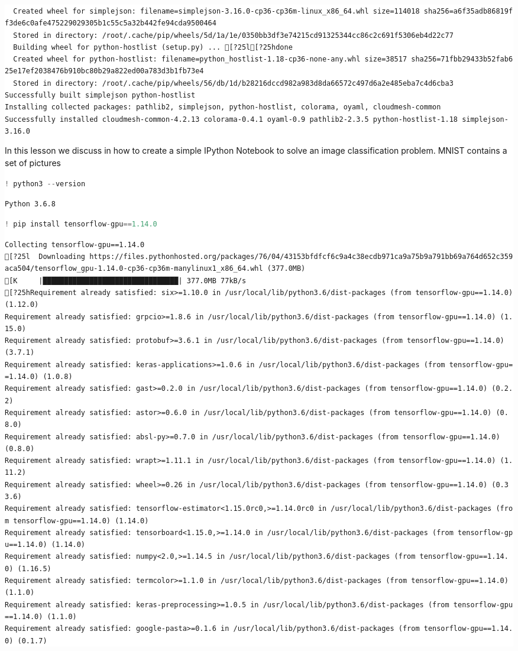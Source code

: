       Created wheel for simplejson: filename=simplejson-3.16.0-cp36-cp36m-linux_x86_64.whl size=114018 sha256=a6f35adb86819ff3de6c0afe475229029305b1c55c5a32b442fe94cda9500464
      Stored in directory: /root/.cache/pip/wheels/5d/1a/1e/0350bb3df3e74215cd91325344cc86c2c691f5306eb4d22c77
      Building wheel for python-hostlist (setup.py) ... [?25l[?25hdone
      Created wheel for python-hostlist: filename=python_hostlist-1.18-cp36-none-any.whl size=38517 sha256=71fbb29433b52fab625e17ef2038476b910bc80b29a822ed00a783d3b1fb73e4
      Stored in directory: /root/.cache/pip/wheels/56/db/1d/b28216dccd982a983d8da66572c497d6a2e485eba7c4d6cba3
    Successfully built simplejson python-hostlist
    Installing collected packages: pathlib2, simplejson, python-hostlist, colorama, oyaml, cloudmesh-common
    Successfully installed cloudmesh-common-4.2.13 colorama-0.4.1 oyaml-0.9 pathlib2-2.3.5 python-hostlist-1.18 simplejson-3.16.0



In this lesson we discuss in how to create a simple IPython Notebook to solve
an image classification problem. MNIST contains a set of pictures



```python
! python3 --version
```

    Python 3.6.8



```python
! pip install tensorflow-gpu==1.14.0
```

    Collecting tensorflow-gpu==1.14.0
    [?25l  Downloading https://files.pythonhosted.org/packages/76/04/43153bfdfcf6c9a4c38ecdb971ca9a75b9a791bb69a764d652c359aca504/tensorflow_gpu-1.14.0-cp36-cp36m-manylinux1_x86_64.whl (377.0MB)
    [K     |████████████████████████████████| 377.0MB 77kB/s
    [?25hRequirement already satisfied: six>=1.10.0 in /usr/local/lib/python3.6/dist-packages (from tensorflow-gpu==1.14.0) (1.12.0)
    Requirement already satisfied: grpcio>=1.8.6 in /usr/local/lib/python3.6/dist-packages (from tensorflow-gpu==1.14.0) (1.15.0)
    Requirement already satisfied: protobuf>=3.6.1 in /usr/local/lib/python3.6/dist-packages (from tensorflow-gpu==1.14.0) (3.7.1)
    Requirement already satisfied: keras-applications>=1.0.6 in /usr/local/lib/python3.6/dist-packages (from tensorflow-gpu==1.14.0) (1.0.8)
    Requirement already satisfied: gast>=0.2.0 in /usr/local/lib/python3.6/dist-packages (from tensorflow-gpu==1.14.0) (0.2.2)
    Requirement already satisfied: astor>=0.6.0 in /usr/local/lib/python3.6/dist-packages (from tensorflow-gpu==1.14.0) (0.8.0)
    Requirement already satisfied: absl-py>=0.7.0 in /usr/local/lib/python3.6/dist-packages (from tensorflow-gpu==1.14.0) (0.8.0)
    Requirement already satisfied: wrapt>=1.11.1 in /usr/local/lib/python3.6/dist-packages (from tensorflow-gpu==1.14.0) (1.11.2)
    Requirement already satisfied: wheel>=0.26 in /usr/local/lib/python3.6/dist-packages (from tensorflow-gpu==1.14.0) (0.33.6)
    Requirement already satisfied: tensorflow-estimator<1.15.0rc0,>=1.14.0rc0 in /usr/local/lib/python3.6/dist-packages (from tensorflow-gpu==1.14.0) (1.14.0)
    Requirement already satisfied: tensorboard<1.15.0,>=1.14.0 in /usr/local/lib/python3.6/dist-packages (from tensorflow-gpu==1.14.0) (1.14.0)
    Requirement already satisfied: numpy<2.0,>=1.14.5 in /usr/local/lib/python3.6/dist-packages (from tensorflow-gpu==1.14.0) (1.16.5)
    Requirement already satisfied: termcolor>=1.1.0 in /usr/local/lib/python3.6/dist-packages (from tensorflow-gpu==1.14.0) (1.1.0)
    Requirement already satisfied: keras-preprocessing>=1.0.5 in /usr/local/lib/python3.6/dist-packages (from tensorflow-gpu==1.14.0) (1.1.0)
    Requirement already satisfied: google-pasta>=0.1.6 in /usr/local/lib/python3.6/dist-packages (from tensorflow-gpu==1.14.0) (0.1.7)